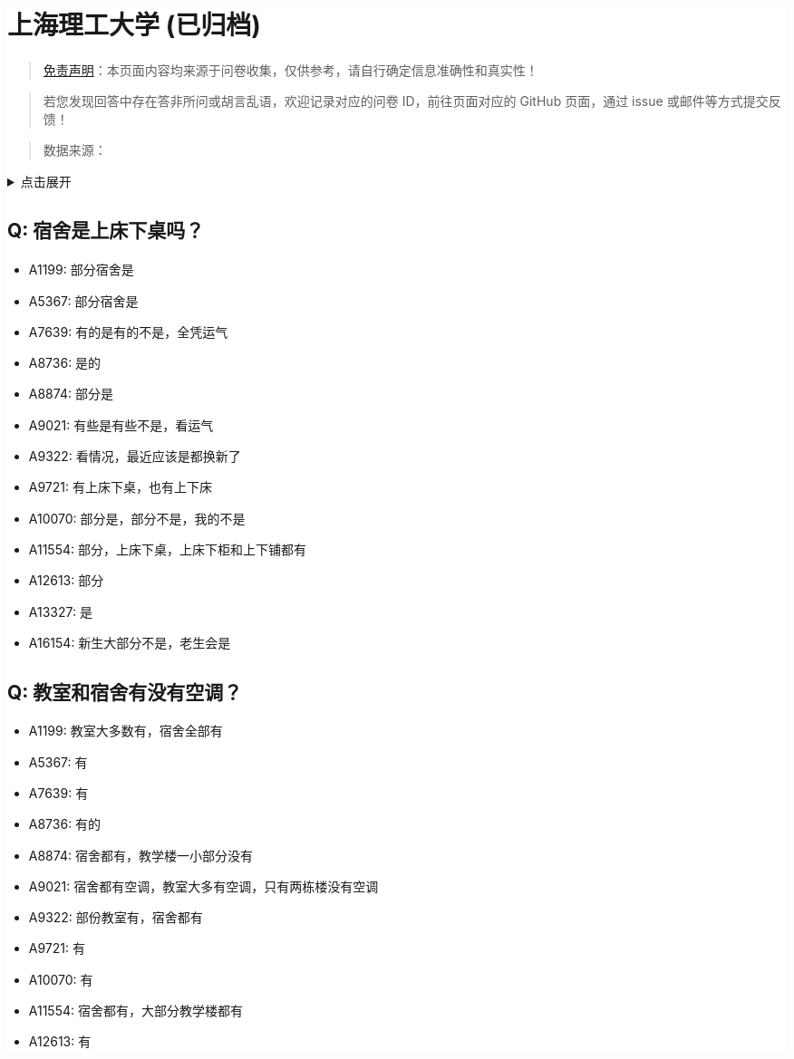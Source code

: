 # 上海理工大学 (已归档)

> [免责声明](https://colleges.chat/#_3)：本页面内容均来源于问卷收集，仅供参考，请自行确定信息准确性和真实性！

> 若您发现回答中存在答非所问或胡言乱语，欢迎记录对应的问卷 ID，前往页面对应的 GitHub 页面，通过 issue 或邮件等方式提交反馈！

> 数据来源：

<details><summary>点击展开</summary></details>

## Q: 宿舍是上床下桌吗？

- A1199: 部分宿舍是

- A5367: 部分宿舍是

- A7639: 有的是有的不是，全凭运气

- A8736: 是的

- A8874: 部分是

- A9021: 有些是有些不是，看运气

- A9322: 看情况，最近应该是都换新了

- A9721: 有上床下桌，也有上下床

- A10070: 部分是，部分不是，我的不是

- A11554: 部分，上床下桌，上床下柜和上下铺都有

- A12613: 部分

- A13327: 是

- A16154: 新生大部分不是，老生会是

## Q: 教室和宿舍有没有空调？

- A1199: 教室大多数有，宿舍全部有

- A5367: 有

- A7639: 有

- A8736: 有的

- A8874: 宿舍都有，教学楼一小部分没有

- A9021: 宿舍都有空调，教室大多有空调，只有两栋楼没有空调

- A9322: 部份教室有，宿舍都有

- A9721: 有

- A10070: 有

- A11554: 宿舍都有，大部分教学楼都有

- A12613: 有
